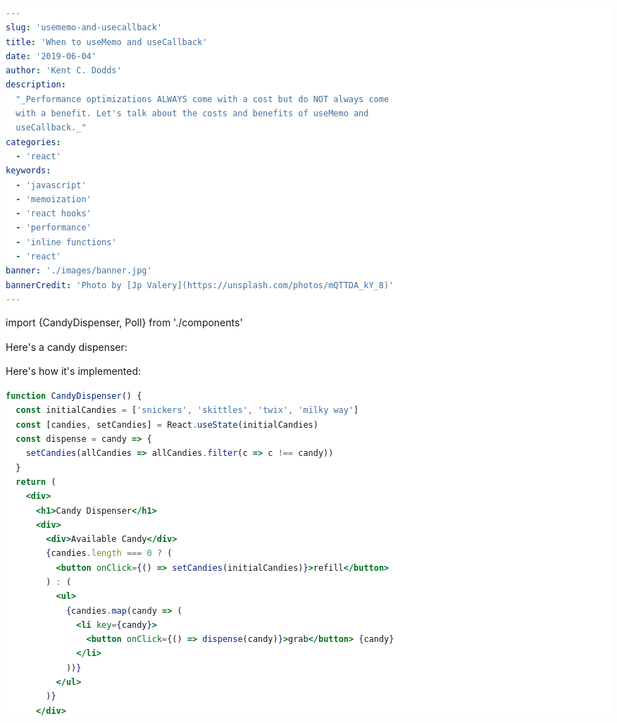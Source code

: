```yaml
---
slug: 'usememo-and-usecallback'
title: 'When to useMemo and useCallback'
date: '2019-06-04'
author: 'Kent C. Dodds'
description:
  "_Performance optimizations ALWAYS come with a cost but do NOT always come
  with a benefit. Let's talk about the costs and benefits of useMemo and
  useCallback._"
categories:
  - 'react'
keywords:
  - 'javascript'
  - 'memoization'
  - 'react hooks'
  - 'performance'
  - 'inline functions'
  - 'react'
banner: './images/banner.jpg'
bannerCredit: 'Photo by [Jp Valery](https://unsplash.com/photos/mQTTDA_kY_8)'
---
```


import {CandyDispenser, Poll} from './components'

Here's a candy dispenser:

<div
  style={{
    background: 'white',
    padding: 20,
    border: '2px solid black',
    borderRadius: 5,
    marginBottom: 20,
  }}
>
  <CandyDispenser />
</div>

Here's how it's implemented:

```jsx
function CandyDispenser() {
  const initialCandies = ['snickers', 'skittles', 'twix', 'milky way']
  const [candies, setCandies] = React.useState(initialCandies)
  const dispense = candy => {
    setCandies(allCandies => allCandies.filter(c => c !== candy))
  }
  return (
    <div>
      <h1>Candy Dispenser</h1>
      <div>
        <div>Available Candy</div>
        {candies.length === 0 ? (
          <button onClick={() => setCandies(initialCandies)}>refill</button>
        ) : (
          <ul>
            {candies.map(candy => (
              <li key={candy}>
                <button onClick={() => dispense(candy)}>grab</button> {candy}
              </li>
            ))}
          </ul>
        )}
      </div>
```